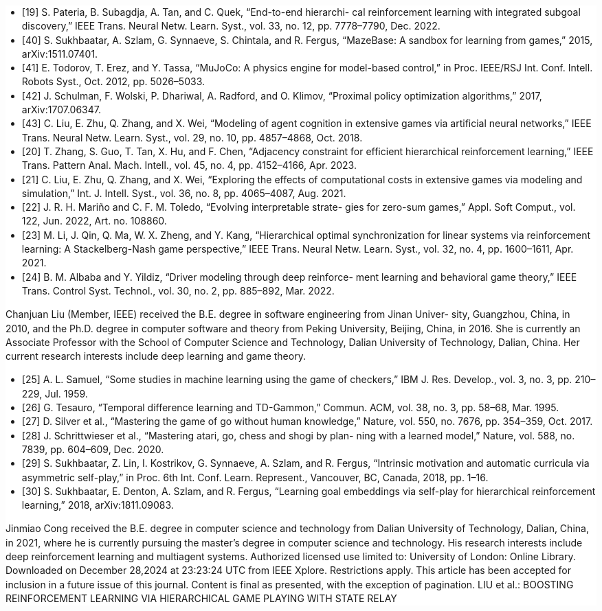 - [19] S. Pateria, B. Subagdja, A. Tan, and C. Quek, “End-to-end hierarchi- cal reinforcement learning with integrated subgoal discovery,” IEEE Trans. Neural Netw. Learn. Syst., vol. 33, no. 12, pp. 7778–7790, Dec. 2022.
- [40] S. Sukhbaatar, A. Szlam, G. Synnaeve, S. Chintala, and R. Fergus, “MazeBase: A sandbox for learning from games,” 2015, arXiv:1511.07401.
- [41] E. Todorov, T. Erez, and Y. Tassa, “MuJoCo: A physics engine for model-based control,” in Proc. IEEE/RSJ Int. Conf. Intell. Robots Syst., Oct. 2012, pp. 5026–5033.
- [42] J. Schulman, F. Wolski, P. Dhariwal, A. Radford, and O. Klimov, “Proximal policy optimization algorithms,” 2017, arXiv:1707.06347.
- [43] C. Liu, E. Zhu, Q. Zhang, and X. Wei, “Modeling of agent cognition in extensive games via artificial neural networks,” IEEE Trans. Neural Netw. Learn. Syst., vol. 29, no. 10, pp. 4857–4868, Oct. 2018.
- [20] T. Zhang, S. Guo, T. Tan, X. Hu, and F. Chen, “Adjacency constraint for efficient hierarchical reinforcement learning,” IEEE Trans. Pattern Anal. Mach. Intell., vol. 45, no. 4, pp. 4152–4166, Apr. 2023.
- [21] C. Liu, E. Zhu, Q. Zhang, and X. Wei, “Exploring the effects of computational costs in extensive games via modeling and simulation,” Int. J. Intell. Syst., vol. 36, no. 8, pp. 4065–4087, Aug. 2021.
- [22] J. R. H. Mariño and C. F. M. Toledo, “Evolving interpretable strate- gies for zero-sum games,” Appl. Soft Comput., vol. 122, Jun. 2022, Art. no. 108860.
- [23] M. Li, J. Qin, Q. Ma, W. X. Zheng, and Y. Kang, “Hierarchical optimal synchronization for linear systems via reinforcement learning: A Stackelberg-Nash game perspective,” IEEE Trans. Neural Netw. Learn. Syst., vol. 32, no. 4, pp. 1600–1611, Apr. 2021.
- [24] B. M. Albaba and Y. Yildiz, “Driver modeling through deep reinforce- ment learning and behavioral game theory,” IEEE Trans. Control Syst. Technol., vol. 30, no. 2, pp. 885–892, Mar. 2022.

Chanjuan Liu (Member, IEEE) received the B.E. degree in software engineering from Jinan Univer- sity, Guangzhou, China, in 2010, and the Ph.D. degree in computer software and theory from Peking University, Beijing, China, in 2016.
She is currently an Associate Professor with the School of Computer Science and Technology, Dalian University of Technology, Dalian, China. Her current research interests include deep learning and game theory.
- [25] A. L. Samuel, “Some studies in machine learning using the game of checkers,” IBM J. Res. Develop., vol. 3, no. 3, pp. 210–229, Jul. 1959.
- [26] G. Tesauro, “Temporal difference learning and TD-Gammon,” Commun. ACM, vol. 38, no. 3, pp. 58–68, Mar. 1995.
- [27] D. Silver et al., “Mastering the game of go without human knowledge,” Nature, vol. 550, no. 7676, pp. 354–359, Oct. 2017.
- [28] J. Schrittwieser et al., “Mastering atari, go, chess and shogi by plan- ning with a learned model,” Nature, vol. 588, no. 7839, pp. 604–609, Dec. 2020.
- [29] S. Sukhbaatar, Z. Lin, I. Kostrikov, G. Synnaeve, A. Szlam, and R. Fergus, “Intrinsic motivation and automatic curricula via asymmetric self-play,” in Proc. 6th Int. Conf. Learn. Represent., Vancouver, BC, Canada, 2018, pp. 1–16.
- [30] S. Sukhbaatar, E. Denton, A. Szlam, and R. Fergus, “Learning goal embeddings via self-play for hierarchical reinforcement learning,” 2018, arXiv:1811.09083.

Jinmiao Cong received the B.E. degree in computer science and technology from Dalian University of Technology, Dalian, China, in 2021, where he is currently pursuing the master’s degree in computer science and technology.
His research interests include deep reinforcement learning and multiagent systems.
Authorized licensed use limited to: University of London: Online Library. Downloaded on December 28,2024 at 23:23:24 UTC from IEEE Xplore. Restrictions apply.
This article has been accepted for inclusion in a future issue of this journal. Content is final as presented, with the exception of pagination.
LIU et al.: BOOSTING REINFORCEMENT LEARNING VIA HIERARCHICAL GAME PLAYING WITH STATE RELAY
